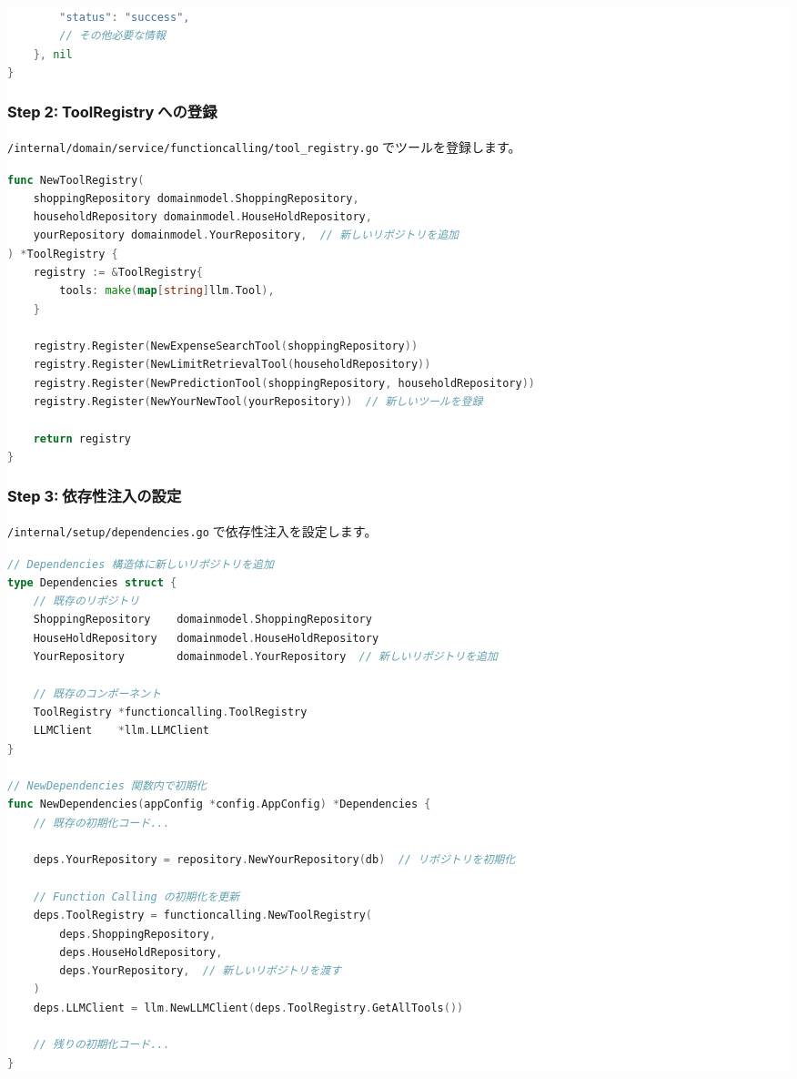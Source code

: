 ```go
        "status": "success",
        // その他必要な情報
    }, nil
}
```

### Step 2: ToolRegistry への登録

`/internal/domain/service/functioncalling/tool_registry.go` でツールを登録します。

```go
func NewToolRegistry(
    shoppingRepository domainmodel.ShoppingRepository,
    householdRepository domainmodel.HouseHoldRepository,
    yourRepository domainmodel.YourRepository,  // 新しいリポジトリを追加
) *ToolRegistry {
    registry := &ToolRegistry{
        tools: make(map[string]llm.Tool),
    }

    registry.Register(NewExpenseSearchTool(shoppingRepository))
    registry.Register(NewLimitRetrievalTool(householdRepository))
    registry.Register(NewPredictionTool(shoppingRepository, householdRepository))
    registry.Register(NewYourNewTool(yourRepository))  // 新しいツールを登録

    return registry
}
```

### Step 3: 依存性注入の設定

`/internal/setup/dependencies.go` で依存性注入を設定します。

```go
// Dependencies 構造体に新しいリポジトリを追加
type Dependencies struct {
    // 既存のリポジトリ
    ShoppingRepository    domainmodel.ShoppingRepository
    HouseHoldRepository   domainmodel.HouseHoldRepository
    YourRepository        domainmodel.YourRepository  // 新しいリポジトリを追加
    
    // 既存のコンポーネント
    ToolRegistry *functioncalling.ToolRegistry
    LLMClient    *llm.LLMClient
}

// NewDependencies 関数内で初期化
func NewDependencies(appConfig *config.AppConfig) *Dependencies {
    // 既存の初期化コード...
    
    deps.YourRepository = repository.NewYourRepository(db)  // リポジトリを初期化
    
    // Function Calling の初期化を更新
    deps.ToolRegistry = functioncalling.NewToolRegistry(
        deps.ShoppingRepository, 
        deps.HouseHoldRepository,
        deps.YourRepository,  // 新しいリポジトリを渡す
    )
    deps.LLMClient = llm.NewLLMClient(deps.ToolRegistry.GetAllTools())
    
    // 残りの初期化コード...
}
```
